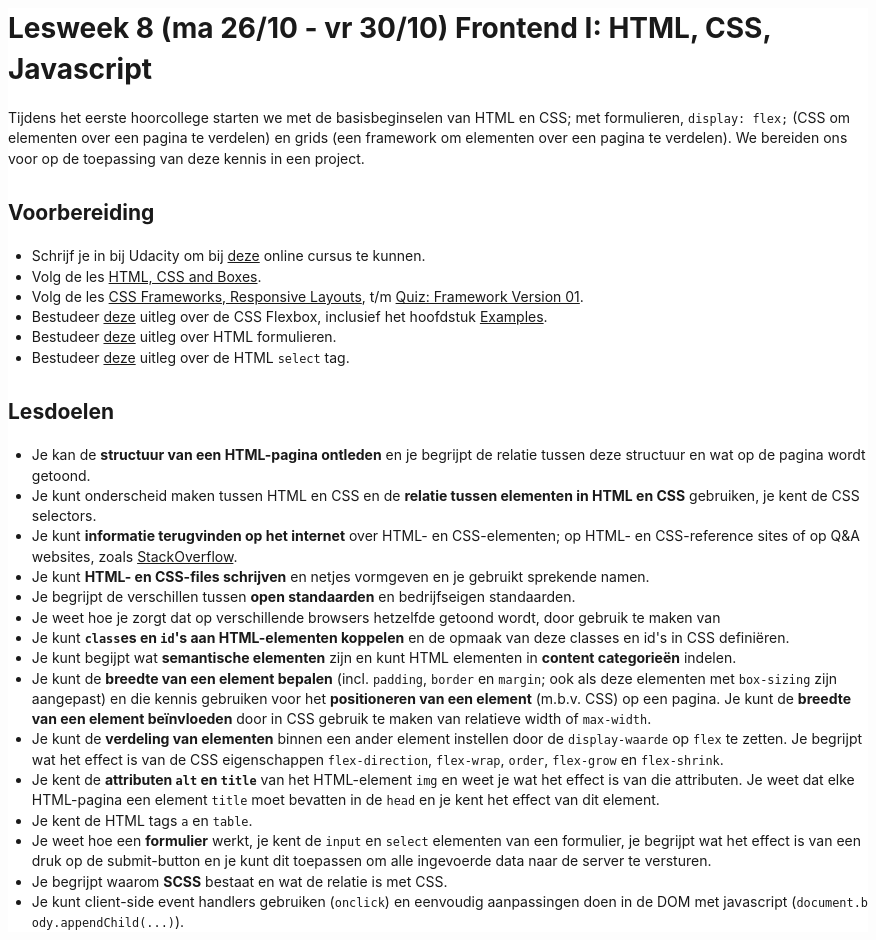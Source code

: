 # Lesweek 8 (ma 26/10 - vr 30/10) Frontend I: HTML, CSS, Javascript

Tijdens het eerste hoorcollege starten we met de basisbeginselen van HTML en CSS; met formulieren, `display: flex;` (CSS om elementen over een pagina te verdelen) en grids (een framework om elementen over een pagina te verdelen). We bereiden ons voor op de toepassing van deze kennis in een project.

## Voorbereiding

*   Schrijf je in bij Udacity om bij [deze](https://classroom.udacity.com/courses/ud304 "Udacity cursus") online cursus te kunnen.
*   Volg de les [HTML, CSS and Boxes](https://classroom.udacity.com/courses/ud304/lessons/2617868617/concepts/last-viewed "Les 1").
*   Volg de les [CSS Frameworks, Responsive Layouts](https://classroom.udacity.com/courses/ud304/lessons/2810388540/concepts/last-viewed "Les 3"), t/m [Quiz: Framework Version 01](https://classroom.udacity.com/courses/ud304/lessons/2810388540/concepts/28721985590923 "Lesonderdeel 8").
*   Bestudeer [deze](https://css-tricks.com/snippets/css/a-guide-to-flexbox/ "A Complete Guide to Flexbox") uitleg over de CSS Flexbox, inclusief het hoofdstuk [Examples](https://css-tricks.com/snippets/css/a-guide-to-flexbox/#flexbox-examples "Hoofdstuk Examples").
*   Bestudeer [deze](https://developer.mozilla.org/en-US/docs/Learn/Forms/Your_first_form "Web forms") uitleg over HTML formulieren.
*   Bestudeer [deze](https://www.w3docs.com/learn-html/html-select-tag.html "HTML <select> tag") uitleg over de HTML `select` tag. 

## Lesdoelen

*   Je kan de **structuur van een HTML-pagina ontleden** en je begrijpt de relatie tussen deze structuur en wat op de pagina wordt getoond.
*   Je kunt onderscheid maken tussen HTML en CSS en de **relatie tussen elementen in HTML en CSS** gebruiken, je kent de CSS selectors.
*   Je kunt **informatie terugvinden op het internet** over HTML- en CSS-elementen; op HTML- en CSS-reference sites of op Q&amp;A websites, zoals [StackOverflow](https://stackoverflow.com/). 
*   Je kunt **HTML- en CSS-files schrijven** en netjes vormgeven en je gebruikt sprekende namen.
*   Je begrijpt de verschillen tussen **open standaarden** en bedrijfseigen standaarden.
*   Je weet hoe je zorgt dat op verschillende browsers hetzelfde getoond wordt, door gebruik te maken van 
*   Je kunt **`class`es en `id`'s aan HTML-elementen koppelen** en de opmaak van deze classes en id's in CSS definiëren.
*   Je kunt begijpt wat **semantische elementen** zijn en kunt HTML elementen in **content categorieën** indelen. 
*   Je kunt de **breedte van een element bepalen** (incl. `padding`, `border` en `margin`; ook als deze elementen met `box-sizing` zijn aangepast) en die kennis gebruiken voor het **positioneren van een element** (m.b.v. CSS) op een pagina. Je kunt de **breedte van een element beïnvloeden** door in CSS gebruik te maken van relatieve width of `max-width`.
*   Je kunt de **verdeling van elementen** binnen een ander element instellen door de `display-waarde` op `flex` te zetten. Je begrijpt wat het effect is van de CSS eigenschappen `flex-direction`, `flex-wrap`, `order`, `flex-grow` en `flex-shrink`.
*   Je kent de **attributen `alt` en `title`** van het HTML-element `img` en weet je wat het effect is van die attributen. Je weet dat elke HTML-pagina een element `title` moet bevatten in de `head` en je kent het effect van dit element.
*   Je kent de HTML tags `a` en `table`. 
*   Je weet hoe een **formulier** werkt, je kent de `input` en `select` elementen van een formulier, je begrijpt wat het effect is van een druk op de submit-button en je kunt dit toepassen om alle ingevoerde data naar de server te versturen. 
*   Je begrijpt waarom **SCSS** bestaat en wat de relatie is met CSS. 
*   Je kunt client-side event handlers gebruiken (`onclick`) en eenvoudig aanpassingen doen in de DOM met javascript (`document.body.appendChild(...)`). 

